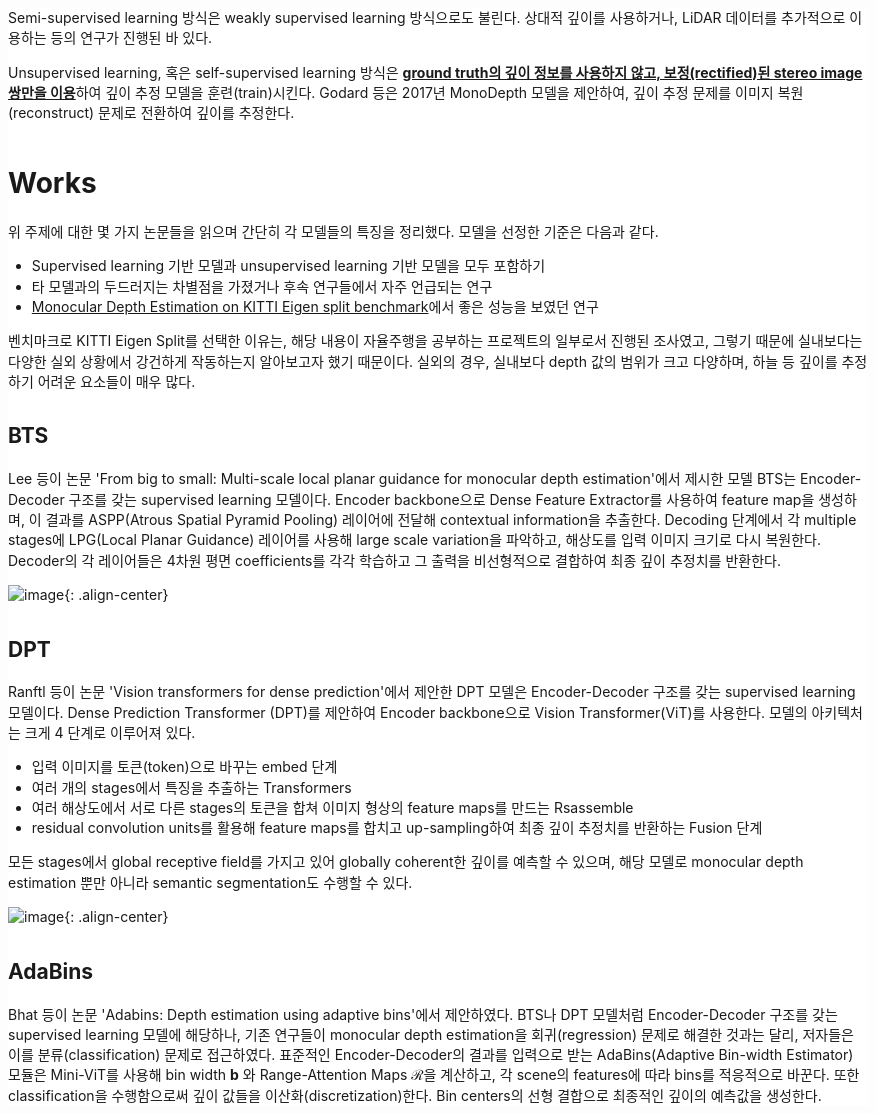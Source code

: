 Semi-supervised learning 방식은 weakly supervised learning 방식으로도 불린다. 상대적 깊이를 사용하거나, LiDAR 데이터를 추가적으로 이용하는 등의 연구가 진행된 바 있다. 

Unsupervised learning, 혹은 self-supervised learning 방식은 <b><u>ground truth의 깊이 정보를 사용하지 않고, 보정(rectified)된 stereo image 쌍만을 이용</u></b>하여 깊이 추정 모델을 훈련(train)시킨다. Godard 등은 2017년 MonoDepth 모델을 제안하여, 깊이 추정 문제를 이미지 복원(reconstruct) 문제로 전환하여 깊이를 추정한다.

# Works
위 주제에 대한 몇 가지 논문들을 읽으며 간단히 각 모델들의 특징을 정리했다. 모델을 선정한 기준은 다음과 같다.

* Supervised learning 기반 모델과 unsupervised learning 기반 모델을 모두 포함하기
* 타 모델과의 두드러지는 차별점을 가졌거나 후속 연구들에서 자주 언급되는 연구
* [Monocular Depth Estimation on KITTI Eigen split benchmark](https://paperswithcode.com/sota/monocular-depth-estimation-on-kitti-eigen)에서 좋은 성능을 보였던 연구

벤치마크로 KITTI Eigen Split를 선택한 이유는, 해당 내용이 자율주행을 공부하는 프로젝트의 일부로서 진행된 조사였고, 그렇기 때문에 실내보다는 다양한 실외 상황에서 강건하게 작동하는지 알아보고자 했기 때문이다. 실외의 경우, 실내보다 depth 값의 범위가 크고 다양하며, 하늘 등 깊이를 추정하기 어려운 요소들이 매우 많다.

## BTS

Lee 등이 논문 'From big to small: Multi-scale local planar guidance for monocular depth estimation'에서 제시한 모델 BTS는 Encoder-Decoder 구조를 갖는 supervised learning 모델이다. Encoder backbone으로 Dense Feature Extractor를 사용하여 feature map을 생성하며, 이 결과를 ASPP(Atrous Spatial Pyramid Pooling) 레이어에 전달해 contextual information을 추출한다. Decoding 단계에서 각 multiple stages에 LPG(Local Planar Guidance) 레이어를 사용해 large scale variation을 파악하고, 해상도를 입력 이미지 크기로 다시 복원한다. Decoder의 각 레이어들은 4차원 평면 coefficients를 각각 학습하고 그 출력을 비선형적으로 결합하여 최종 깊이 추정치를 반환한다.

![image](https://user-images.githubusercontent.com/69252153/184533714-12518a34-6b8b-4f8e-9d07-81bd32b30c50.png){: .align-center}

## DPT

Ranftl 등이 논문 'Vision transformers for dense prediction'에서 제안한 DPT 모델은 Encoder-Decoder 구조를 갖는 supervised learning 모델이다. Dense Prediction Transformer (DPT)를 제안하여 Encoder backbone으로 Vision Transformer(ViT)를 사용한다. 모델의 아키텍처는 크게 4 단계로 이루어져 있다.

* 입력 이미지를 토큰(token)으로 바꾸는 embed 단계
* 여러 개의 stages에서 특징을 추출하는 Transformers
* 여러 해상도에서 서로 다른 stages의 토큰을 합쳐 이미지 형상의 feature maps를 만드는 Rsassemble
* residual convolution units를 활용해 feature maps를 합치고 up-sampling하여 최종 깊이 추정치를 반환하는 Fusion 단계

모든 stages에서 global receptive field를 가지고 있어 globally coherent한 깊이를 예측할 수 있으며, 해당 모델로 monocular depth estimation 뿐만 아니라 semantic segmentation도 수행할 수 있다.

![image](https://user-images.githubusercontent.com/69252153/184533724-0d6e430c-8edc-48fa-814e-6cee80d57a58.png){: .align-center}

## AdaBins

Bhat 등이 논문 'Adabins: Depth estimation using adaptive bins'에서 제안하였다. BTS나 DPT 모델처럼 Encoder-Decoder 구조를 갖는 supervised learning 모델에 해당하나, 기존 연구들이 monocular depth estimation을 회귀(regression) 문제로 해결한 것과는 달리, 저자들은 이를 분류(classification) 문제로 접근하였다. 표준적인 Encoder-Decoder의 결과를 입력으로 받는 AdaBins(Adaptive Bin-width Estimator) 모듈은 Mini-ViT를 사용해 bin width $\mathbf{b}$ 와 Range-Attention Maps $\mathcal{R}$을 계산하고, 각 scene의 features에 따라 bins를 적응적으로 바꾼다. 또한 classification을 수행함으로써 깊이 값들을 이산화(discretization)한다. Bin centers의 선형 결합으로 최종적인 깊이의 예측값을 생성한다.
